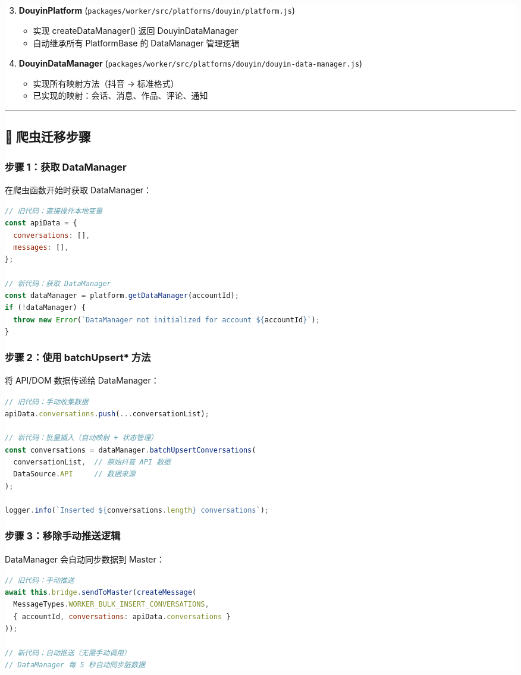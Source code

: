3. **DouyinPlatform** (`packages/worker/src/platforms/douyin/platform.js`)
   - 实现 createDataManager() 返回 DouyinDataManager
   - 自动继承所有 PlatformBase 的 DataManager 管理逻辑

4. **DouyinDataManager** (`packages/worker/src/platforms/douyin/douyin-data-manager.js`)
   - 实现所有映射方法（抖音 → 标准格式）
   - 已实现的映射：会话、消息、作品、评论、通知

---

## 🔄 爬虫迁移步骤

### 步骤 1：获取 DataManager

在爬虫函数开始时获取 DataManager：

```javascript
// 旧代码：直接操作本地变量
const apiData = {
  conversations: [],
  messages: [],
};

// 新代码：获取 DataManager
const dataManager = platform.getDataManager(accountId);
if (!dataManager) {
  throw new Error(`DataManager not initialized for account ${accountId}`);
}
```

### 步骤 2：使用 batchUpsert* 方法

将 API/DOM 数据传递给 DataManager：

```javascript
// 旧代码：手动收集数据
apiData.conversations.push(...conversationList);

// 新代码：批量插入（自动映射 + 状态管理）
const conversations = dataManager.batchUpsertConversations(
  conversationList,  // 原始抖音 API 数据
  DataSource.API     // 数据来源
);

logger.info(`Inserted ${conversations.length} conversations`);
```

### 步骤 3：移除手动推送逻辑

DataManager 会自动同步数据到 Master：

```javascript
// 旧代码：手动推送
await this.bridge.sendToMaster(createMessage(
  MessageTypes.WORKER_BULK_INSERT_CONVERSATIONS,
  { accountId, conversations: apiData.conversations }
));

// 新代码：自动推送（无需手动调用）
// DataManager 每 5 秒自动同步脏数据
```
